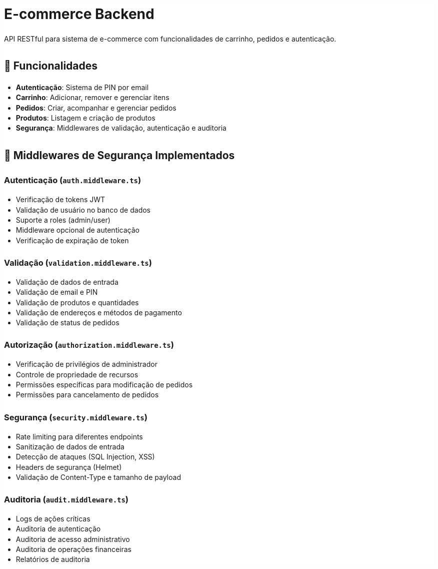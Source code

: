 # E-commerce Backend

API RESTful para sistema de e-commerce com funcionalidades de carrinho, pedidos e autenticação.

## 🚀 Funcionalidades

- **Autenticação**: Sistema de PIN por email
- **Carrinho**: Adicionar, remover e gerenciar itens
- **Pedidos**: Criar, acompanhar e gerenciar pedidos
- **Produtos**: Listagem e criação de produtos
- **Segurança**: Middlewares de validação, autenticação e auditoria

## 🔐 Middlewares de Segurança Implementados

### Autenticação (`auth.middleware.ts`)
- Verificação de tokens JWT
- Validação de usuário no banco de dados
- Suporte a roles (admin/user)
- Middleware opcional de autenticação
- Verificação de expiração de token

### Validação (`validation.middleware.ts`)
- Validação de dados de entrada
- Validação de email e PIN
- Validação de produtos e quantidades
- Validação de endereços e métodos de pagamento
- Validação de status de pedidos

### Autorização (`authorization.middleware.ts`)
- Verificação de privilégios de administrador
- Controle de propriedade de recursos
- Permissões específicas para modificação de pedidos
- Permissões para cancelamento de pedidos

### Segurança (`security.middleware.ts`)
- Rate limiting para diferentes endpoints
- Sanitização de dados de entrada
- Detecção de ataques (SQL Injection, XSS)
- Headers de segurança (Helmet)
- Validação de Content-Type e tamanho de payload

### Auditoria (`audit.middleware.ts`)
- Logs de ações críticas
- Auditoria de autenticação
- Auditoria de acesso administrativo
- Auditoria de operações financeiras
- Relatórios de auditoria
